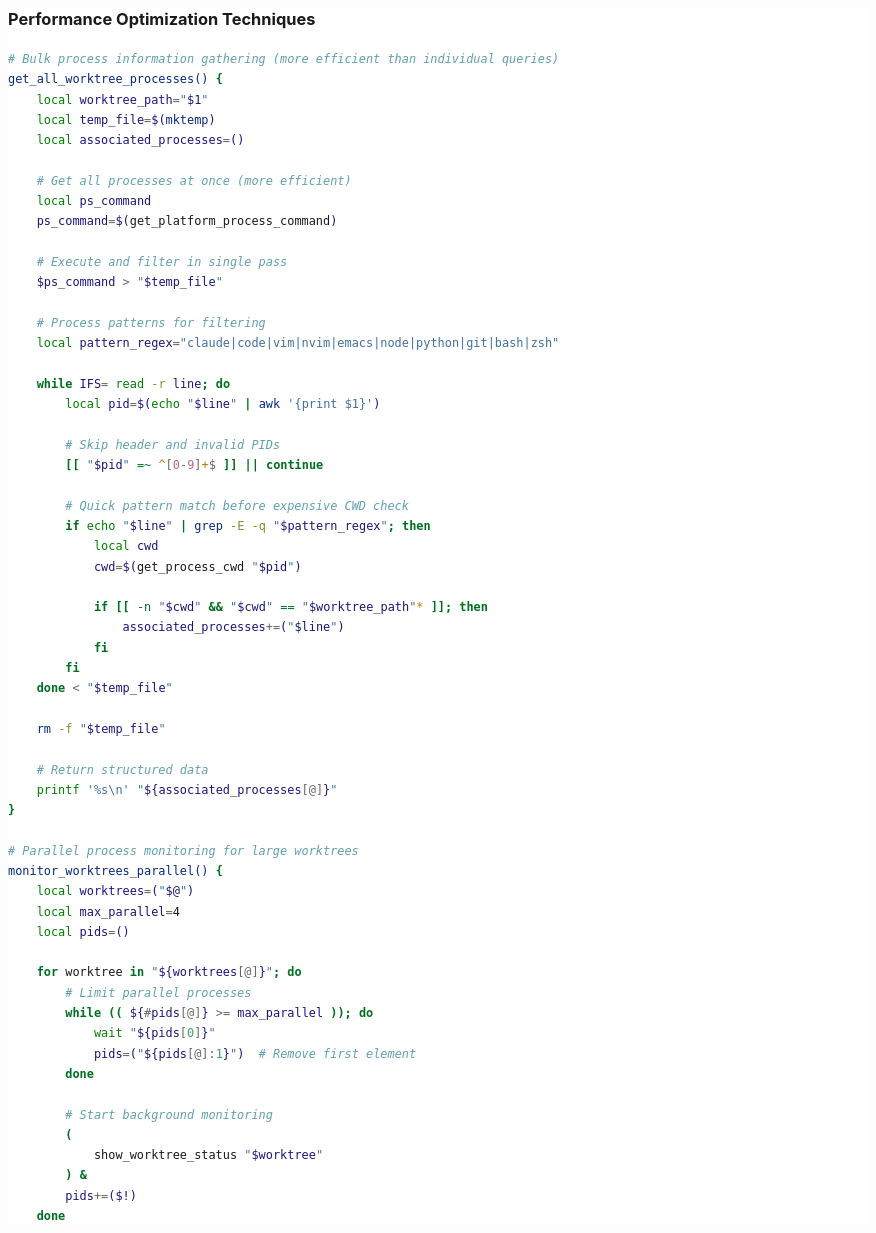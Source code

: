 ```bash
```

### Performance Optimization Techniques

```bash
# Bulk process information gathering (more efficient than individual queries)
get_all_worktree_processes() {
    local worktree_path="$1"
    local temp_file=$(mktemp)
    local associated_processes=()
    
    # Get all processes at once (more efficient)
    local ps_command
    ps_command=$(get_platform_process_command)
    
    # Execute and filter in single pass
    $ps_command > "$temp_file"
    
    # Process patterns for filtering
    local pattern_regex="claude|code|vim|nvim|emacs|node|python|git|bash|zsh"
    
    while IFS= read -r line; do
        local pid=$(echo "$line" | awk '{print $1}')
        
        # Skip header and invalid PIDs
        [[ "$pid" =~ ^[0-9]+$ ]] || continue
        
        # Quick pattern match before expensive CWD check
        if echo "$line" | grep -E -q "$pattern_regex"; then
            local cwd
            cwd=$(get_process_cwd "$pid")
            
            if [[ -n "$cwd" && "$cwd" == "$worktree_path"* ]]; then
                associated_processes+=("$line")
            fi
        fi
    done < "$temp_file"
    
    rm -f "$temp_file"
    
    # Return structured data
    printf '%s\n' "${associated_processes[@]}"
}

# Parallel process monitoring for large worktrees
monitor_worktrees_parallel() {
    local worktrees=("$@")
    local max_parallel=4
    local pids=()
    
    for worktree in "${worktrees[@]}"; do
        # Limit parallel processes
        while (( ${#pids[@]} >= max_parallel )); do
            wait "${pids[0]}"
            pids=("${pids[@]:1}")  # Remove first element
        done
        
        # Start background monitoring
        (
            show_worktree_status "$worktree"
        ) &
        pids+=($!)
    done
```